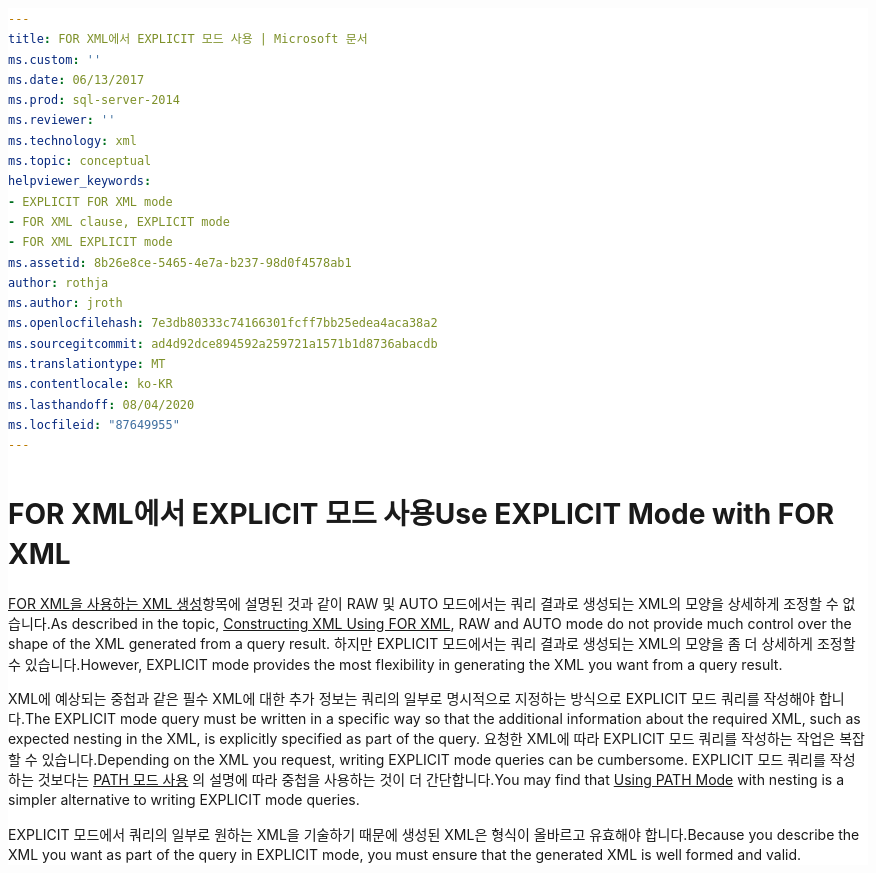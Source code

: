 ```yaml
---
title: FOR XML에서 EXPLICIT 모드 사용 | Microsoft 문서
ms.custom: ''
ms.date: 06/13/2017
ms.prod: sql-server-2014
ms.reviewer: ''
ms.technology: xml
ms.topic: conceptual
helpviewer_keywords:
- EXPLICIT FOR XML mode
- FOR XML clause, EXPLICIT mode
- FOR XML EXPLICIT mode
ms.assetid: 8b26e8ce-5465-4e7a-b237-98d0f4578ab1
author: rothja
ms.author: jroth
ms.openlocfilehash: 7e3db80333c74166301fcff7bb25edea4aca38a2
ms.sourcegitcommit: ad4d92dce894592a259721a1571b1d8736abacdb
ms.translationtype: MT
ms.contentlocale: ko-KR
ms.lasthandoff: 08/04/2020
ms.locfileid: "87649955"
---
```

# <a name="use-explicit-mode-with-for-xml"></a><span data-ttu-id="0c9c4-102">FOR XML에서 EXPLICIT 모드 사용</span><span class="sxs-lookup"><span data-stu-id="0c9c4-102">Use EXPLICIT Mode with FOR XML</span></span>
  <span data-ttu-id="0c9c4-103">[FOR XML을 사용하는 XML 생성](../xml/for-xml-sql-server.md)항목에 설명된 것과 같이 RAW 및 AUTO 모드에서는 쿼리 결과로 생성되는 XML의 모양을 상세하게 조정할 수 없습니다.</span><span class="sxs-lookup"><span data-stu-id="0c9c4-103">As described in the topic, [Constructing XML Using FOR XML](../xml/for-xml-sql-server.md), RAW and AUTO mode do not provide much control over the shape of the XML generated from a query result.</span></span> <span data-ttu-id="0c9c4-104">하지만 EXPLICIT 모드에서는 쿼리 결과로 생성되는 XML의 모양을 좀 더 상세하게 조정할 수 있습니다.</span><span class="sxs-lookup"><span data-stu-id="0c9c4-104">However, EXPLICIT mode provides the most flexibility in generating the XML you want from a query result.</span></span>  
  
 <span data-ttu-id="0c9c4-105">XML에 예상되는 중첩과 같은 필수 XML에 대한 추가 정보는 쿼리의 일부로 명시적으로 지정하는 방식으로 EXPLICIT 모드 쿼리를 작성해야 합니다.</span><span class="sxs-lookup"><span data-stu-id="0c9c4-105">The EXPLICIT mode query must be written in a specific way so that the additional information about the required XML, such as expected nesting in the XML, is explicitly specified as part of the query.</span></span> <span data-ttu-id="0c9c4-106">요청한 XML에 따라 EXPLICIT 모드 쿼리를 작성하는 작업은 복잡할 수 있습니다.</span><span class="sxs-lookup"><span data-stu-id="0c9c4-106">Depending on the XML you request, writing EXPLICIT mode queries can be cumbersome.</span></span> <span data-ttu-id="0c9c4-107">EXPLICIT 모드 쿼리를 작성하는 것보다는 [PATH 모드 사용](../xml/use-path-mode-with-for-xml.md) 의 설명에 따라 중첩을 사용하는 것이 더 간단합니다.</span><span class="sxs-lookup"><span data-stu-id="0c9c4-107">You may find that [Using PATH Mode](../xml/use-path-mode-with-for-xml.md) with nesting is a simpler alternative to writing EXPLICIT mode queries.</span></span>  
  
 <span data-ttu-id="0c9c4-108">EXPLICIT 모드에서 쿼리의 일부로 원하는 XML을 기술하기 때문에 생성된 XML은 형식이 올바르고 유효해야 합니다.</span><span class="sxs-lookup"><span data-stu-id="0c9c4-108">Because you describe the XML you want as part of the query in EXPLICIT mode, you must ensure that the generated XML is well formed and valid.</span></span>  
  